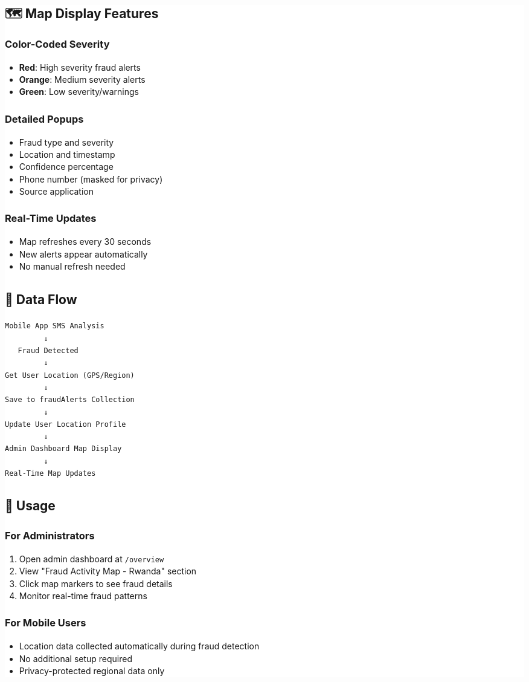 ## 🗺️ Map Display Features

### Color-Coded Severity
- **Red**: High severity fraud alerts
- **Orange**: Medium severity alerts  
- **Green**: Low severity/warnings

### Detailed Popups
- Fraud type and severity
- Location and timestamp
- Confidence percentage
- Phone number (masked for privacy)
- Source application

### Real-Time Updates
- Map refreshes every 30 seconds
- New alerts appear automatically
- No manual refresh needed

## 🔄 Data Flow

```
Mobile App SMS Analysis
         ↓
   Fraud Detected
         ↓
Get User Location (GPS/Region)
         ↓
Save to fraudAlerts Collection
         ↓
Update User Location Profile
         ↓
Admin Dashboard Map Display
         ↓
Real-Time Map Updates
```

## 🚀 Usage

### For Administrators
1. Open admin dashboard at `/overview`
2. View "Fraud Activity Map - Rwanda" section
3. Click map markers to see fraud details
4. Monitor real-time fraud patterns

### For Mobile Users
- Location data collected automatically during fraud detection
- No additional setup required
- Privacy-protected regional data only
